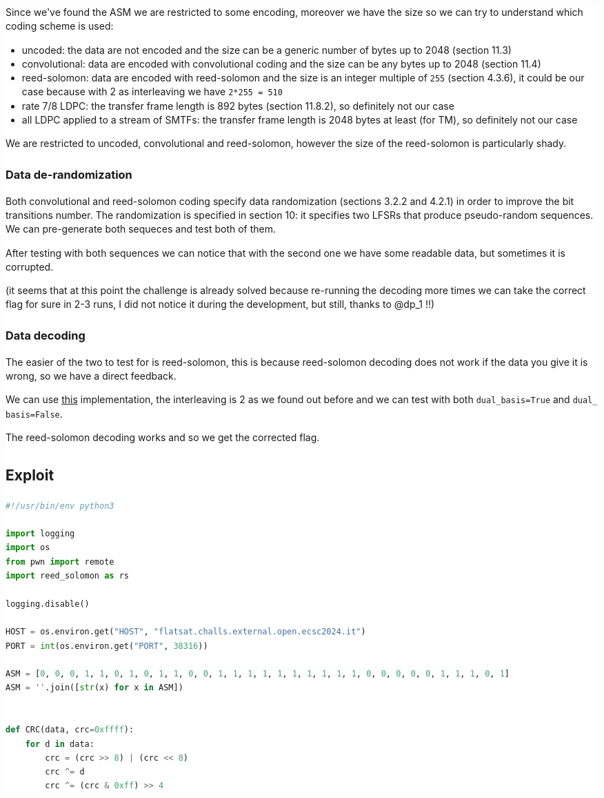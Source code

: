 Since we've found the ASM we are restricted to some encoding, moreover we have the size so we can try to understand which coding scheme is used:

- uncoded: the data are not encoded and the size can be a generic number of bytes up to 2048 (section 11.3)
- convolutional: data are encoded with convolutional coding and the size can be any bytes up to 2048 (section 11.4)
- reed-solomon: data are encoded with reed-solomon and the size is an integer multiple of `255` (section 4.3.6), it could be our case because with 2 as interleaving we have `2*255 = 510`
- rate 7/8 LDPC: the transfer frame length is 892 bytes (section 11.8.2), so definitely not our case
- all LDPC applied to a stream of SMTFs: the transfer frame length is 2048 bytes at least (for TM), so definitely not our case

We are restricted to uncoded, convolutional and reed-solomon, however the size of the reed-solomon is particularly shady.

### Data de-randomization

Both convolutional and reed-solomon coding specify data randomization (sections 3.2.2 and 4.2.1) in order to improve the bit transitions number.
The randomization is specified in section 10: it specifies two LFSRs that produce pseudo-random sequences.
We can pre-generate both sequeces and test both of them.

After testing with both sequences we can notice that with the second one we have some readable data, but sometimes it is corrupted.

(it seems that at this point the challenge is already solved because re-running the decoding more times we can take the correct flag for sure in 2-3 runs, I did not notice it during the development, but still, thanks to @dp_1 !!)

### Data decoding

The easier of the two to test for is reed-solomon, this is because reed-solomon decoding does not work if the data you give it is wrong, so we have a direct feedback.

We can use [this](https://pypi.org/project/reed-solomon-ccsds/) implementation, the interleaving is 2 as we found out before and we can test with both `dual_basis=True` and `dual_basis=False`.

The reed-solomon decoding works and so we get the corrected flag.

## Exploit

```py
#!/usr/bin/env python3

import logging
import os
from pwn import remote
import reed_solomon as rs

logging.disable()

HOST = os.environ.get("HOST", "flatsat.challs.external.open.ecsc2024.it")
PORT = int(os.environ.get("PORT", 38316))

ASM = [0, 0, 0, 1, 1, 0, 1, 0, 1, 1, 0, 0, 1, 1, 1, 1, 1, 1, 1, 1, 1, 1, 0, 0, 0, 0, 0, 1, 1, 1, 0, 1]
ASM = ''.join([str(x) for x in ASM])


def CRC(data, crc=0xffff):
    for d in data:
        crc = (crc >> 8) | (crc << 8)
        crc ^= d
        crc ^= (crc & 0xff) >> 4
```